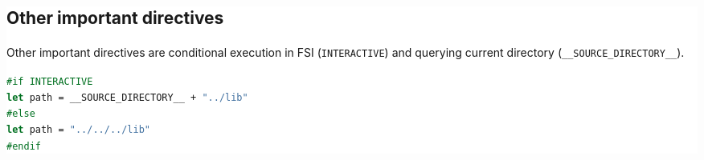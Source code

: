 ## Other important directives

Other important directives are conditional execution in FSI (`INTERACTIVE`) and querying current directory (`__SOURCE_DIRECTORY__`).

```fsharp
#if INTERACTIVE
let path = __SOURCE_DIRECTORY__ + "../lib"
#else
let path = "../../../lib"
#endif
```
